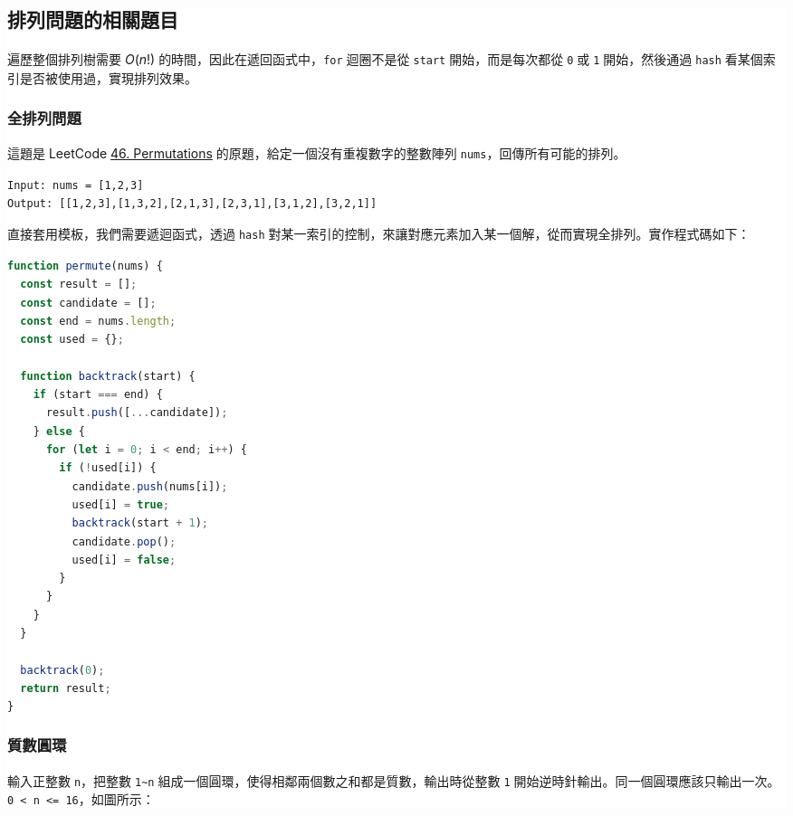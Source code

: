 ## 排列問題的相關題目

遍歷整個排列樹需要 $O(n!)$ 的時間，因此在遞回函式中，`for` 迴圈不是從 `start` 開始，而是每次都從 `0` 或 `1` 開始，然後通過 `hash` 看某個索引是否被使用過，實現排列效果。

### 全排列問題

這題是 LeetCode [46. Permutations](https://leetcode.com/problems/permutations/) 的原題，給定一個沒有重複數字的整數陣列 `nums`，回傳所有可能的排列。

```text
Input: nums = [1,2,3]
Output: [[1,2,3],[1,3,2],[2,1,3],[2,3,1],[3,1,2],[3,2,1]]
```

直接套用模板，我們需要遞迴函式，透過 `hash` 對某一索引的控制，來讓對應元素加入某一個解，從而實現全排列。實作程式碼如下：

```js
function permute(nums) {
  const result = [];
  const candidate = [];
  const end = nums.length;
  const used = {};

  function backtrack(start) {
    if (start === end) {
      result.push([...candidate]);
    } else {
      for (let i = 0; i < end; i++) {
        if (!used[i]) {
          candidate.push(nums[i]);
          used[i] = true;
          backtrack(start + 1);
          candidate.pop();
          used[i] = false;
        }
      }
    }
  }

  backtrack(0);
  return result;
}
```

### 質數圓環

輸入正整數 `n`，把整數 `1~n` 組成一個圓環，使得相鄰兩個數之和都是質數，輸出時從整數 `1` 開始逆時針輸出。同一個圓環應該只輸出一次。`0 < n <= 16`，如圖所示：

<div align="center">